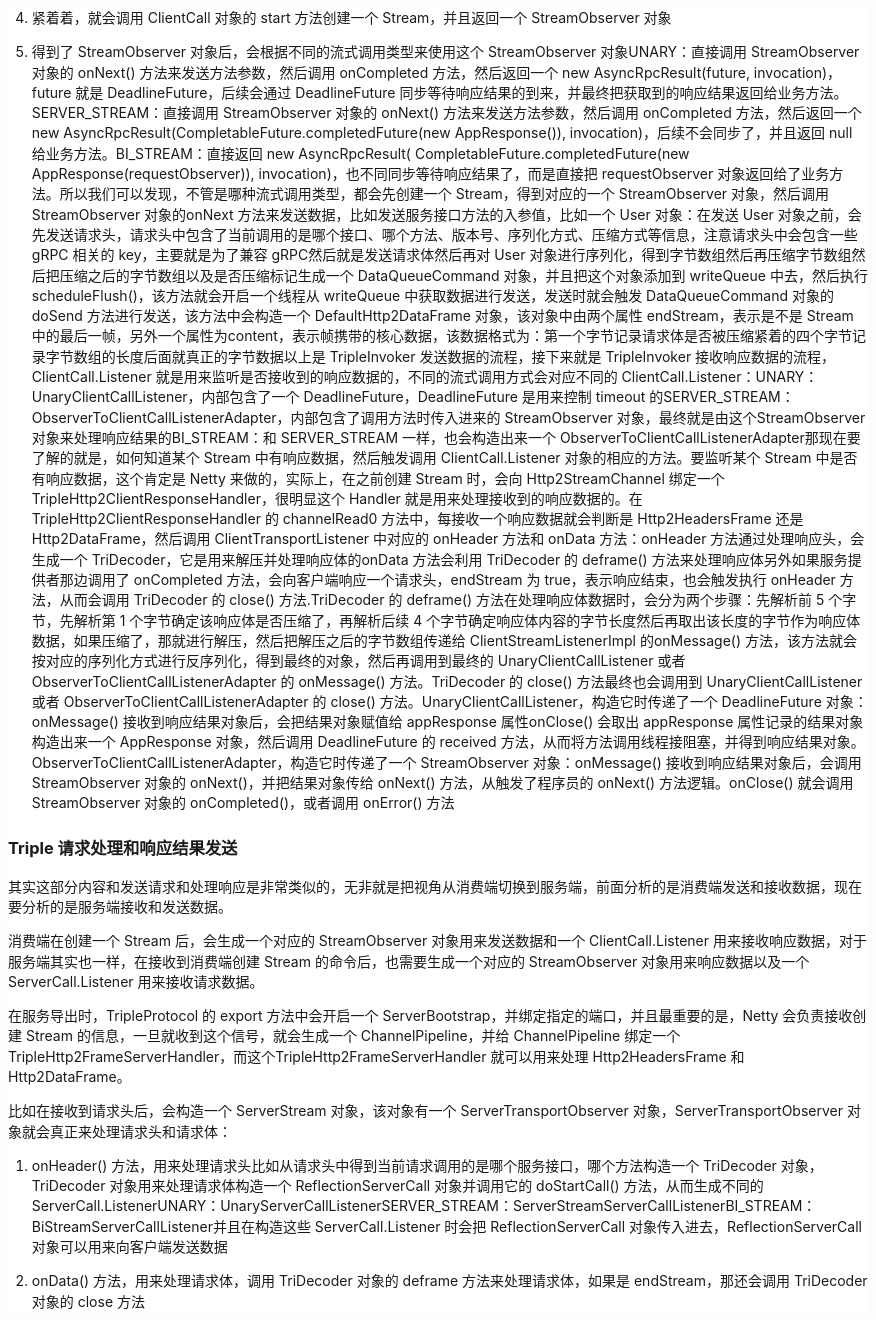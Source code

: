 4. 紧着着，就会调用 ClientCall 对象的 start 方法创建一个 Stream，并且返回一个 StreamObserver 对象

5. 得到了 StreamObserver 对象后，会根据不同的流式调用类型来使用这个 StreamObserver 对象UNARY：直接调用 StreamObserver 对象的 onNext() 方法来发送方法参数，然后调用 onCompleted 方法，然后返回一个 new AsyncRpcResult(future, invocation)，future 就是 DeadlineFuture，后续会通过 DeadlineFuture 同步等待响应结果的到来，并最终把获取到的响应结果返回给业务方法。SERVER\_STREAM：直接调用 StreamObserver 对象的 onNext() 方法来发送方法参数，然后调用 onCompleted 方法，然后返回一个 new AsyncRpcResult(CompletableFuture.completedFuture(new AppResponse()), invocation)，后续不会同步了，并且返回 null 给业务方法。BI\_STREAM：直接返回 new AsyncRpcResult( CompletableFuture.completedFuture(new AppResponse(requestObserver)), invocation)，也不同同步等待响应结果了，而是直接把 requestObserver 对象返回给了业务方法。所以我们可以发现，不管是哪种流式调用类型，都会先创建一个 Stream，得到对应的一个 StreamObserver 对象，然后调用 StreamObserver 对象的onNext 方法来发送数据，比如发送服务接口方法的入参值，比如一个 User 对象：在发送 User 对象之前，会先发送请求头，请求头中包含了当前调用的是哪个接口、哪个方法、版本号、序列化方式、压缩方式等信息，注意请求头中会包含一些 gRPC 相关的 key，主要就是为了兼容 gRPC然后就是发送请求体然后再对 User 对象进行序列化，得到字节数组然后再压缩字节数组然后把压缩之后的字节数组以及是否压缩标记生成一个 DataQueueCommand 对象，并且把这个对象添加到 writeQueue 中去，然后执行scheduleFlush()，该方法就会开启一个线程从 writeQueue 中获取数据进行发送，发送时就会触发 DataQueueCommand 对象的 doSend 方法进行发送，该方法中会构造一个 DefaultHttp2DataFrame 对象，该对象中由两个属性 endStream，表示是不是 Stream 中的最后一帧，另外一个属性为content，表示帧携带的核心数据，该数据格式为：第一个字节记录请求体是否被压缩紧着的四个字节记录字节数组的长度后面就真正的字节数据以上是 TripleInvoker 发送数据的流程，接下来就是 TripleInvoker 接收响应数据的流程，ClientCall.Listener 就是用来监听是否接收到的响应数据的，不同的流式调用方式会对应不同的 ClientCall.Listener：UNARY：UnaryClientCallListener，内部包含了一个 DeadlineFuture，DeadlineFuture 是用来控制 timeout 的SERVER\_STREAM：ObserverToClientCallListenerAdapter，内部包含了调用方法时传入进来的 StreamObserver 对象，最终就是由这个StreamObserver 对象来处理响应结果的BI\_STREAM：和 SERVER\_STREAM 一样，也会构造出来一个 ObserverToClientCallListenerAdapter那现在要了解的就是，如何知道某个 Stream 中有响应数据，然后触发调用 ClientCall.Listener 对象的相应的方法。要监听某个 Stream 中是否有响应数据，这个肯定是 Netty 来做的，实际上，在之前创建 Stream 时，会向 Http2StreamChannel 绑定一个TripleHttp2ClientResponseHandler，很明显这个 Handler 就是用来处理接收到的响应数据的。在 TripleHttp2ClientResponseHandler 的 channelRead0 方法中，每接收一个响应数据就会判断是 Http2HeadersFrame 还是 Http2DataFrame，然后调用 ClientTransportListener 中对应的 onHeader 方法和 onData 方法：onHeader 方法通过处理响应头，会生成一个 TriDecoder，它是用来解压并处理响应体的onData 方法会利用 TriDecoder 的 deframe() 方法来处理响应体另外如果服务提供者那边调用了 onCompleted 方法，会向客户端响应一个请求头，endStream 为 true，表示响应结束，也会触发执行 onHeader 方法，从而会调用 TriDecoder 的 close() 方法.TriDecoder 的 deframe() 方法在处理响应体数据时，会分为两个步骤：先解析前 5 个字节，先解析第 1 个字节确定该响应体是否压缩了，再解析后续 4 个字节确定响应体内容的字节长度然后再取出该长度的字节作为响应体数据，如果压缩了，那就进行解压，然后把解压之后的字节数组传递给 ClientStreamListenerImpl 的onMessage() 方法，该方法就会按对应的序列化方式进行反序列化，得到最终的对象，然后再调用到最终的 UnaryClientCallListener 或者ObserverToClientCallListenerAdapter 的 onMessage() 方法。TriDecoder 的 close() 方法最终也会调用到 UnaryClientCallListener 或者 ObserverToClientCallListenerAdapter 的 close() 方法。UnaryClientCallListener，构造它时传递了一个 DeadlineFuture 对象：onMessage() 接收到响应结果对象后，会把结果对象赋值给 appResponse 属性onClose() 会取出 appResponse 属性记录的结果对象构造出来一个 AppResponse 对象，然后调用 DeadlineFuture 的 received 方法，从而将方法调用线程接阻塞，并得到响应结果对象。ObserverToClientCallListenerAdapter，构造它时传递了一个 StreamObserver 对象：onMessage() 接收到响应结果对象后，会调用 StreamObserver 对象的 onNext()，并把结果对象传给 onNext() 方法，从触发了程序员的 onNext() 方法逻辑。onClose() 就会调用 StreamObserver 对象的 onCompleted()，或者调用 onError() 方法

### Triple 请求处理和响应结果发送

其实这部分内容和发送请求和处理响应是非常类似的，无非就是把视角从消费端切换到服务端，前面分析的是消费端发送和接收数据，现在要分析的是服务端接收和发送数据。

消费端在创建一个 Stream 后，会生成一个对应的 StreamObserver 对象用来发送数据和一个 ClientCall.Listener 用来接收响应数据，对于服务端其实也一样，在接收到消费端创建 Stream 的命令后，也需要生成一个对应的 StreamObserver 对象用来响应数据以及一个 ServerCall.Listener 用来接收请求数据。

在服务导出时，TripleProtocol 的 export 方法中会开启一个 ServerBootstrap，并绑定指定的端口，并且最重要的是，Netty 会负责接收创建 Stream 的信息，一旦就收到这个信号，就会生成一个 ChannelPipeline，并给 ChannelPipeline 绑定一个 TripleHttp2FrameServerHandler，而这个TripleHttp2FrameServerHandler 就可以用来处理 Http2HeadersFrame 和 Http2DataFrame。

比如在接收到请求头后，会构造一个 ServerStream 对象，该对象有一个 ServerTransportObserver 对象，ServerTransportObserver 对象就会真正来处理请求头和请求体：

1. onHeader() 方法，用来处理请求头比如从请求头中得到当前请求调用的是哪个服务接口，哪个方法构造一个 TriDecoder 对象，TriDecoder 对象用来处理请求体构造一个 ReflectionServerCall 对象并调用它的 doStartCall() 方法，从而生成不同的 ServerCall.ListenerUNARY：UnaryServerCallListenerSERVER\_STREAM：ServerStreamServerCallListenerBI\_STREAM：BiStreamServerCallListener并且在构造这些 ServerCall.Listener 时会把 ReflectionServerCall 对象传入进去，ReflectionServerCall 对象可以用来向客户端发送数据

2. onData() 方法，用来处理请求体，调用 TriDecoder 对象的 deframe 方法来处理请求体，如果是 endStream，那还会调用 TriDecoder 对象的 close 方法

